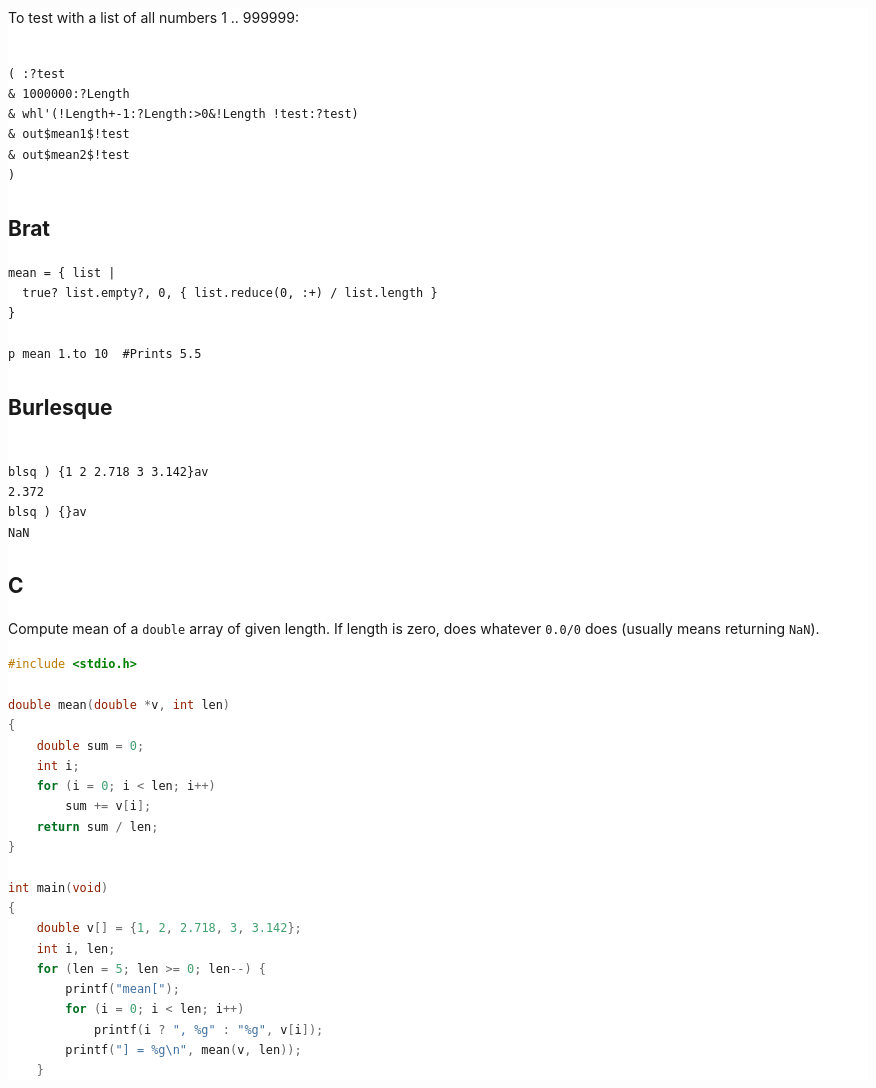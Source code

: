 To test with a list of all numbers 1 .. 999999:

```bracmat

( :?test
& 1000000:?Length
& whl'(!Length+-1:?Length:>0&!Length !test:?test)
& out$mean1$!test
& out$mean2$!test
)
```



## Brat


```brat
mean = { list |
  true? list.empty?, 0, { list.reduce(0, :+) / list.length }
}

p mean 1.to 10  #Prints 5.5
```



## Burlesque



```burlesque

blsq ) {1 2 2.718 3 3.142}av
2.372
blsq ) {}av
NaN

```



## C

Compute mean of a <code>double</code> array of given length.  If length is zero, does whatever <code>0.0/0</code> does (usually means returning <code>NaN</code>).


```c
#include <stdio.h>

double mean(double *v, int len)
{
	double sum = 0;
	int i;
	for (i = 0; i < len; i++)
		sum += v[i];
	return sum / len;
}

int main(void)
{
	double v[] = {1, 2, 2.718, 3, 3.142};
	int i, len;
	for (len = 5; len >= 0; len--) {
		printf("mean[");
		for (i = 0; i < len; i++)
			printf(i ? ", %g" : "%g", v[i]);
		printf("] = %g\n", mean(v, len));
	}
```